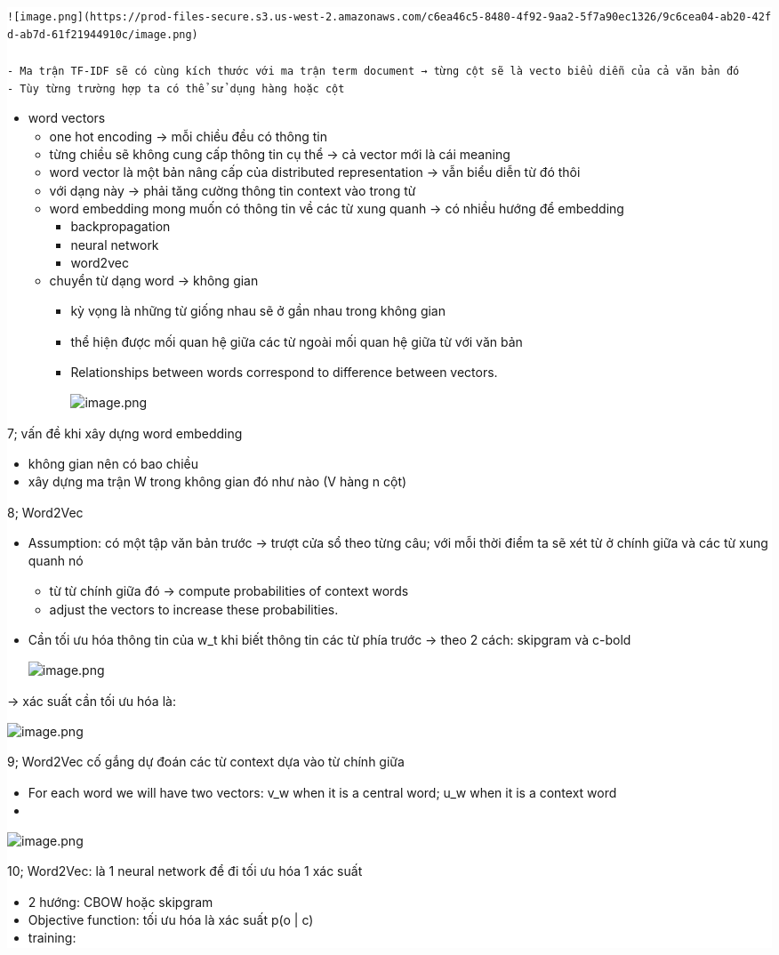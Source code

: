     ![image.png](https://prod-files-secure.s3.us-west-2.amazonaws.com/c6ea46c5-8480-4f92-9aa2-5f7a90ec1326/9c6cea04-ab20-42fd-ab7d-61f21944910c/image.png)
    
    - Ma trận TF-IDF sẽ có cùng kích thước với ma trận term document → từng cột sẽ là vecto biểu diễn của cả văn bản đó
    - Tùy từng trường hợp ta có thể sử dụng hàng hoặc cột
- word vectors
    - one hot encoding → mỗi chiều đều có thông tin
    - từng chiều sẽ không cung cấp thông tin cụ thể → cả vector mới là cái meaning
    - word vector là một bản nâng cấp của distributed representation → vẫn biểu diễn từ đó thôi
    - với dạng này → phải tăng cường thông tin context vào trong từ
    - word embedding mong muốn có thông tin về các từ xung quanh → có nhiều hướng để embedding
        - backpropagation
        - neural network
        - word2vec
    - chuyển từ dạng word → không gian
        - kỳ vọng là những từ giống nhau sẽ ở gần nhau trong không gian
        - thể hiện được mối quan hệ giữa các từ ngoài mối quan hệ giữa từ với văn bản
        - Relationships between words correspond to difference between vectors.
            
            ![image.png](https://prod-files-secure.s3.us-west-2.amazonaws.com/c6ea46c5-8480-4f92-9aa2-5f7a90ec1326/7d99553b-20b5-44fb-9148-2f487cac0cbc/image.png)
            

7; vấn đề khi xây dựng word embedding

- không gian nên có bao chiều
- xây dựng ma trận W trong không gian đó như nào (V hàng n cột)

8; Word2Vec

- Assumption: có một tập văn bản trước → trượt cửa sổ theo từng câu; với mỗi thời điểm ta sẽ xét từ ở chính giữa và các từ xung quanh nó
    - từ từ chính giữa đó → compute probabilities of context words
    - adjust the vectors to increase these probabilities.
- Cần tối ưu hóa thông tin của w_t khi biết thông tin các từ phía trước → theo 2 cách: skipgram và c-bold
    
    ![image.png](https://prod-files-secure.s3.us-west-2.amazonaws.com/c6ea46c5-8480-4f92-9aa2-5f7a90ec1326/7cfb24b9-2b7e-49f8-bf73-493825cf4ff5/image.png)
    

→ xác suất cần tối ưu hóa là: 

![image.png](https://prod-files-secure.s3.us-west-2.amazonaws.com/c6ea46c5-8480-4f92-9aa2-5f7a90ec1326/9b7fd657-8e77-4b16-92cd-46d5a9f989c1/image.png)

9; Word2Vec cố gắng dự đoán các từ context dựa vào từ chính giữa 

- For each word we will have two vectors:
v_w when it is a central word;
u_w when it is a context word
- 

![image.png](https://prod-files-secure.s3.us-west-2.amazonaws.com/c6ea46c5-8480-4f92-9aa2-5f7a90ec1326/8aa5c3f3-7825-4833-a9f5-49dccf0c9b44/image.png)

10; Word2Vec: là 1 neural network để đi tối ưu hóa 1 xác suất

- 2 hướng: CBOW hoặc skipgram
- Objective function: tối ưu hóa là xác suất p(o | c)
- training:
